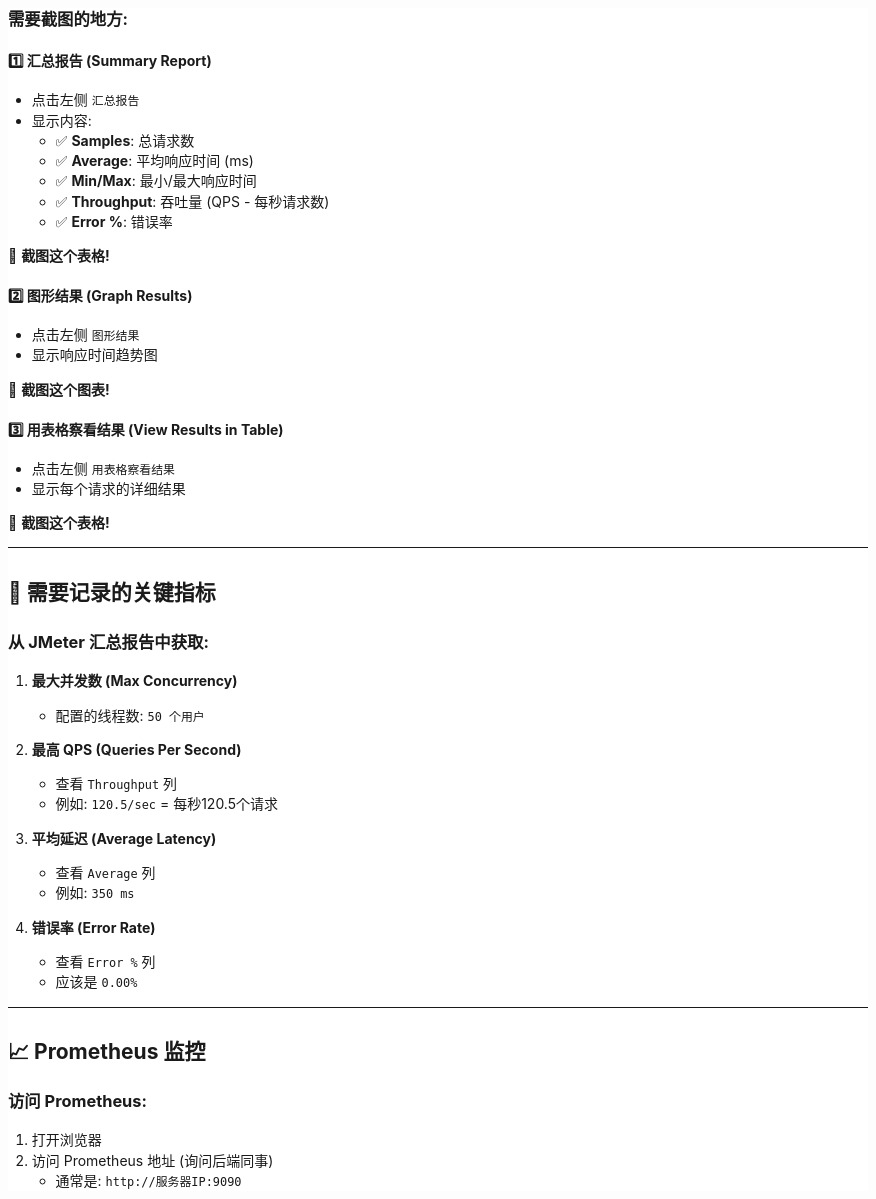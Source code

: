 ### 需要截图的地方:

#### 1️⃣ **汇总报告** (Summary Report)
- 点击左侧 `汇总报告`
- 显示内容:
  - ✅ **Samples**: 总请求数
  - ✅ **Average**: 平均响应时间 (ms)
  - ✅ **Min/Max**: 最小/最大响应时间
  - ✅ **Throughput**: 吞吐量 (QPS - 每秒请求数)
  - ✅ **Error %**: 错误率

📸 **截图这个表格!**

#### 2️⃣ **图形结果** (Graph Results)
- 点击左侧 `图形结果`
- 显示响应时间趋势图

📸 **截图这个图表!**

#### 3️⃣ **用表格察看结果** (View Results in Table)
- 点击左侧 `用表格察看结果`
- 显示每个请求的详细结果

📸 **截图这个表格!**

---

## 🔬 需要记录的关键指标

### 从 JMeter 汇总报告中获取:

1. **最大并发数 (Max Concurrency)**
   - 配置的线程数: `50 个用户`

2. **最高 QPS (Queries Per Second)**
   - 查看 `Throughput` 列
   - 例如: `120.5/sec` = 每秒120.5个请求

3. **平均延迟 (Average Latency)**
   - 查看 `Average` 列
   - 例如: `350 ms`

4. **错误率 (Error Rate)**
   - 查看 `Error %` 列
   - 应该是 `0.00%`

---

## 📈 Prometheus 监控

### 访问 Prometheus:
1. 打开浏览器
2. 访问 Prometheus 地址 (询问后端同事)
   - 通常是: `http://服务器IP:9090`
